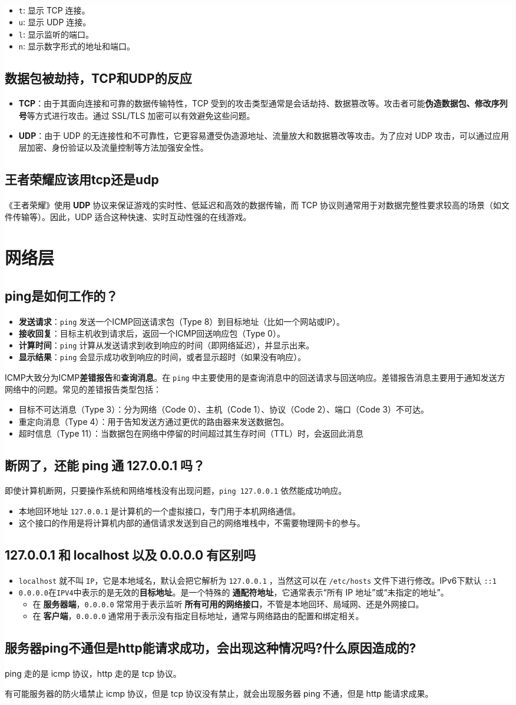 - `t`: 显示 TCP 连接。
- `u`: 显示 UDP 连接。
- `l`: 显示监听的端口。
- `n`: 显示数字形式的地址和端口。

## 数据包被劫持，TCP和UDP的反应

- **TCP**：由于其面向连接和可靠的数据传输特性，TCP 受到的攻击类型通常是会话劫持、数据篡改等。攻击者可能**伪造数据包、修改序列号**等方式进行攻击。通过 SSL/TLS 加密可以有效避免这些问题。

- **UDP**：由于 UDP 的无连接性和不可靠性，它更容易遭受伪造源地址、流量放大和数据篡改等攻击。为了应对 UDP 攻击，可以通过应用层加密、身份验证以及流量控制等方法加强安全性。

## 王者荣耀应该用tcp还是udp

《王者荣耀》使用 **UDP** 协议来保证游戏的实时性、低延迟和高效的数据传输，而 TCP 协议则通常用于对数据完整性要求较高的场景（如文件传输等）。因此，UDP 适合这种快速、实时互动性强的在线游戏。

# 网络层

## ping是如何工作的？

- **发送请求**：`ping` 发送一个ICMP回送请求包（Type 8）到目标地址（比如一个网站或IP）。
- **接收回复**：目标主机收到请求后，返回一个ICMP回送响应包（Type 0）。
- **计算时间**：`ping` 计算从发送请求到收到响应的时间（即网络延迟），并显示出来。
- **显示结果**：`ping` 会显示成功收到响应的时间，或者显示超时（如果没有响应）。

ICMP大致分为ICMP**差错报告**和**查询消息**。在 `ping` 中主要使用的是查询消息中的回送请求与回送响应。差错报告消息主要用于通知发送方网络中的问题。常见的差错报告类型包括：

- 目标不可达消息（Type 3）：分为网络（Code 0）、主机（Code 1）、协议（Code 2）、端口（Code 3）不可达。
- 重定向消息（Type 4）：用于告知发送方通过更优的路由器来发送数据包。
- 超时信息（Type 11）：当数据包在网络中停留的时间超过其生存时间（TTL）时，会返回此消息

 ## 断网了，还能 ping 通 127.0.0.1 吗？

即使计算机断网，只要操作系统和网络堆栈没有出现问题，`ping 127.0.0.1` 依然能成功响应。

- 本地回环地址 `127.0.0.1` 是计算机的一个虚拟接口，专门用于本机网络通信。
- 这个接口的作用是将计算机内部的通信请求发送到自己的网络堆栈中，不需要物理网卡的参与。

##  127.0.0.1 和 localhost 以及 0.0.0.0 有区别吗

- `localhost` 就不叫 `IP`，它是本地域名，默认会把它解析为 `127.0.0.1` ，当然这可以在 `/etc/hosts` 文件下进行修改。IPv6下默认 `::1` 
- `0.0.0.0`在`IPV4`中表示的是无效的**目标地址**。是一个特殊的 **通配符地址**，它通常表示“所有 IP 地址”或“未指定的地址”。
  - 在 **服务器端**，`0.0.0.0` 常常用于表示监听 **所有可用的网络接口**，不管是本地回环、局域网、还是外网接口。
  - 在 **客户端**，`0.0.0.0` 通常用于表示没有指定目标地址，通常与网络路由的配置和绑定相关。

## 服务器ping不通但是http能请求成功，会出现这种情况吗?什么原因造成的?

ping 走的是 icmp 协议，http 走的是 tcp 协议。

有可能服务器的防火墙禁止 icmp 协议，但是 tcp 协议没有禁止，就会出现服务器 ping 不通，但是 http 能请求成果。




















